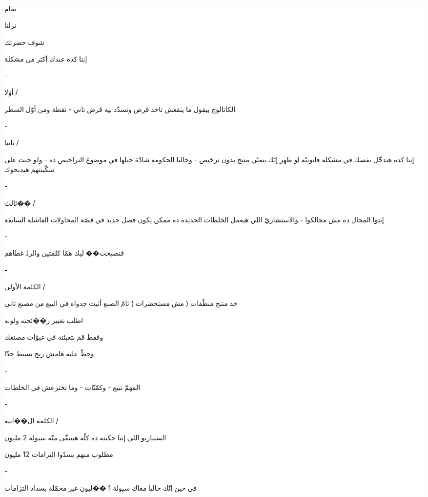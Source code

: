 تمام

نزلنا

شوف حضرتك

إنتا كده عندك أكتر من مشكلة

\-

أوّلا /

الكاتالوج بيقول ما ينفعش تاخد قرض وتسدّد بيه قرض تاني - نقطة ومن أوّل
السطر

\-

ثانيا /

إنتا كده هتدخّل نفسك في مشكلة قانونيّة لو ظهر إنّك بتعبّي منتج بدون ترخيص -
وحاليا الحكومة شادّة حيلها في موضوع التراخيص ده - ولو جيت على سكّينتهم
هيدبحوك

\-

ثالث�� /

إنتوا المجال ده مش مجالكوا - والاستشاريّ اللي هيعمل الخلطات الجديدة ده
ممكن يكون فصل جديد في قصّة المحاولات الفاشلة السابقة

\-

فنصيحت�� ليك همّا كلمتين والردّ غطاهم

\-

الكلمة الأولى /

خد منتج منظّفات ( مش مستحضرات ) تامّ الصنع أثبت جدواه في البيع من مصنع
تاني

اطلب تغيير ر��ئحته ولونه

وفقط قم بتعبئته في عبوّات مصنعك

وحطّ عليه هامش ربح بسيط جدّا

\-

المهمّ تبيع - وكمّيّات - وما تخترعش في الخلطات

\-

الكلمة ال��انية /

السيناريو اللي إنتا حكيته ده كلّه هيتبقّى منّه سيولة 2 مليون

مطلوب منهم يسدّوا التزامات 12 مليون

\-

في حين إنّك حاليا معاك سيولة 1 ��ليون غير محمّلة بسداد
التزامات

